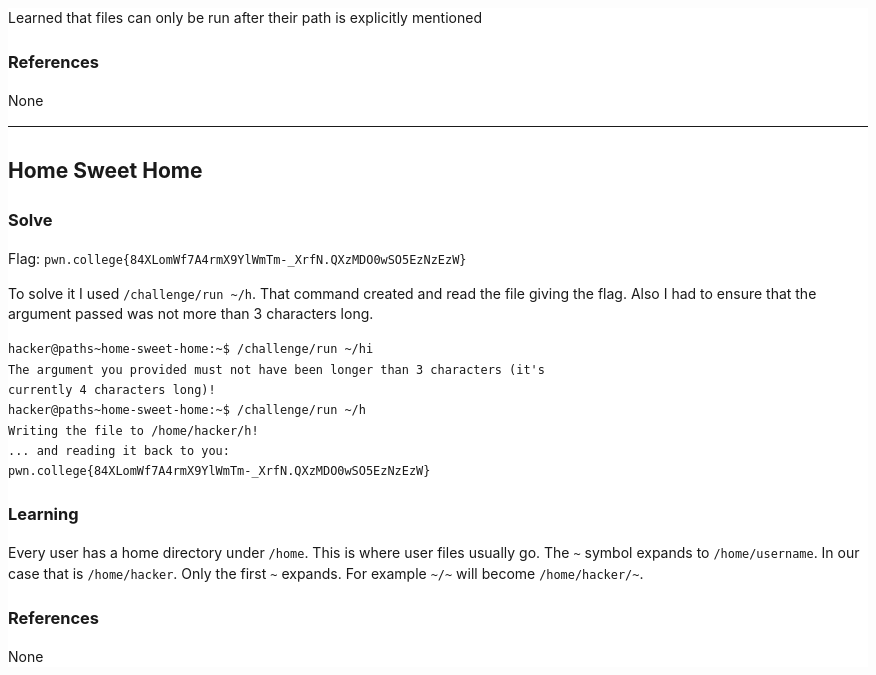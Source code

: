 Learned that files can only be run after their path is explicitly mentioned

### References

None 

***

## Home Sweet Home

### Solve

Flag: `pwn.college{84XLomWf7A4rmX9YlWmTm-_XrfN.QXzMDO0wSO5EzNzEzW}`

To solve it I used `/challenge/run ~/h`. That command created and read the file giving the flag. Also I had to ensure that the argument passed was not more than 3 characters long.

```
hacker@paths~home-sweet-home:~$ /challenge/run ~/hi
The argument you provided must not have been longer than 3 characters (it's 
currently 4 characters long)!
hacker@paths~home-sweet-home:~$ /challenge/run ~/h
Writing the file to /home/hacker/h!
... and reading it back to you:
pwn.college{84XLomWf7A4rmX9YlWmTm-_XrfN.QXzMDO0wSO5EzNzEzW}
```

### Learning

Every user has a home directory under `/home`. This is where user files usually go. The `~` symbol expands to `/home/username`. In our case that is `/home/hacker`. Only the first `~` expands. For example `~/~` will become `/home/hacker/~`.

### References

None   
